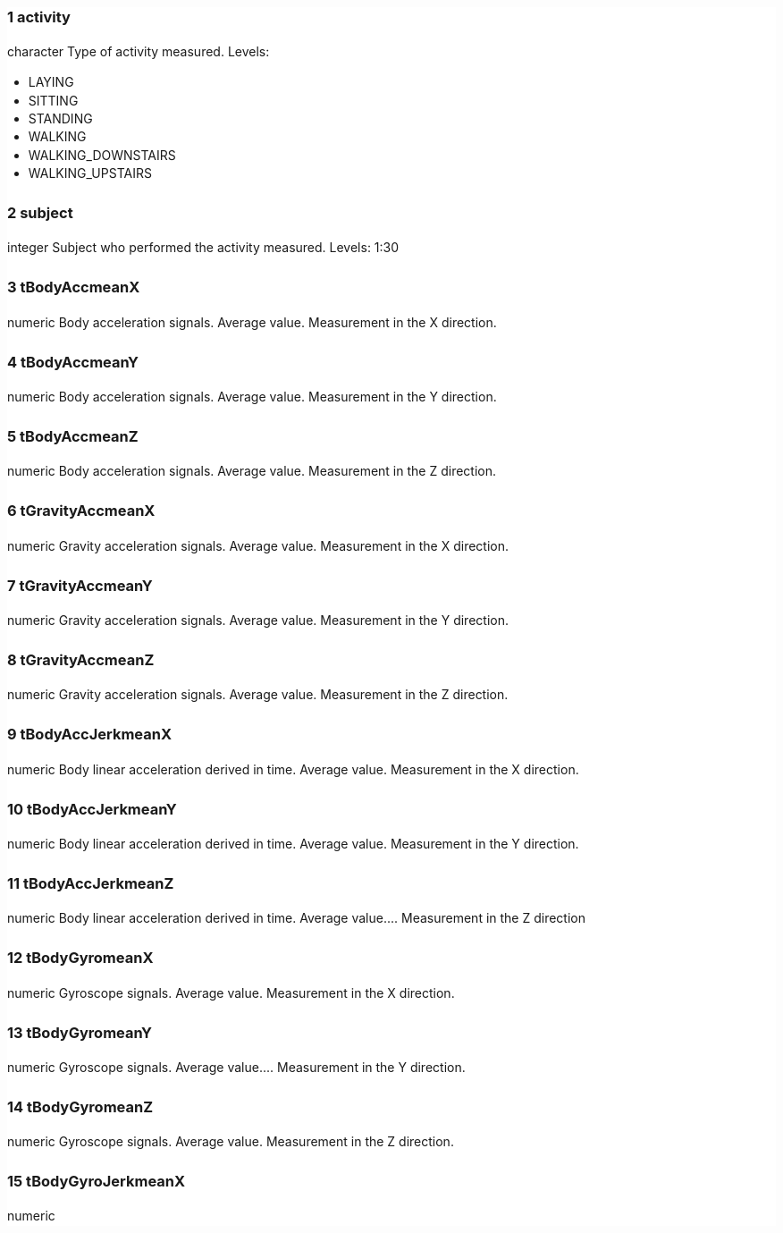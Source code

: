 ### 1   activity 
character
Type of activity measured.
Levels: 
*  LAYING              
*  SITTING             
*  STANDING           
*  WALKING             
*  WALKING_DOWNSTAIRS 
*  WALKING_UPSTAIRS   

### 2   subject 
integer
Subject who performed the activity measured.
Levels: 1:30
### 3   tBodyAccmeanX 
numeric 
Body acceleration signals. Average value. Measurement in the X direction.
### 4   tBodyAccmeanY 
numeric
Body acceleration signals. Average value. Measurement in the Y direction.
### 5   tBodyAccmeanZ 
numeric 
Body acceleration signals. Average value. Measurement in the Z direction.
### 6   tGravityAccmeanX 
numeric
Gravity acceleration signals. Average value. Measurement in the X direction.
### 7   tGravityAccmeanY 
numeric 
Gravity acceleration signals. Average value. Measurement in the Y direction.
### 8   tGravityAccmeanZ 
numeric
Gravity acceleration signals. Average value. Measurement in the Z direction.
### 9   tBodyAccJerkmeanX 
numeric 
Body linear acceleration derived in time. Average value. Measurement in the X direction.
### 10   tBodyAccJerkmeanY 
numeric
Body linear acceleration derived in time. Average value. Measurement in the Y direction.
### 11   tBodyAccJerkmeanZ
numeric
Body linear acceleration derived in time. Average value.... Measurement in the Z direction 
### 12   tBodyGyromeanX 
numeric 
Gyroscope signals. Average value. Measurement in the X direction.
### 13   tBodyGyromeanY 
numeric
Gyroscope signals. Average value.... Measurement in the Y direction.
### 14   tBodyGyromeanZ 
numeric 
Gyroscope signals. Average value. Measurement in the Z direction.
### 15   tBodyGyroJerkmeanX 
numeric 